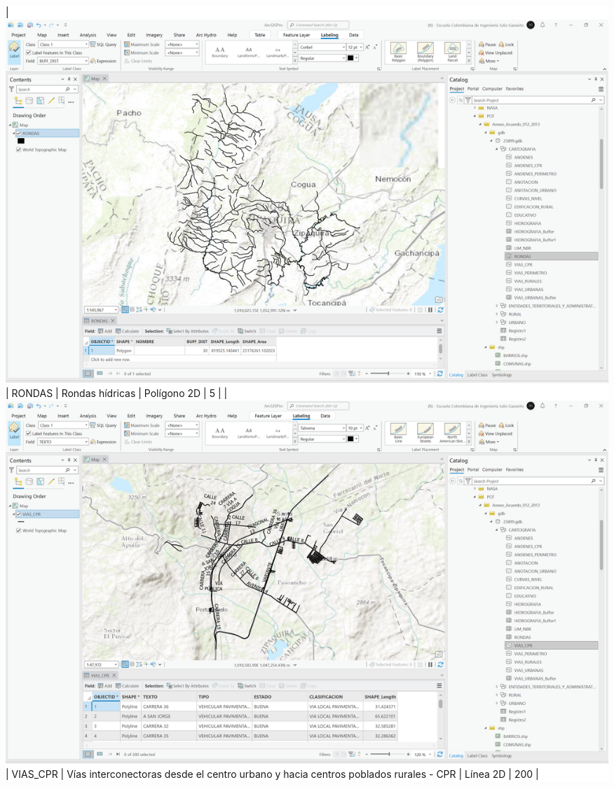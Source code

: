 | ![[R.SIGE]](graph/ArcGISPro_Layer_RONDAS.png)              | RONDAS              | Rondas hídricas                                                                                                                                                      | Polígono 2D | 5         | 
| ![[R.SIGE]](graph/ArcGISPro_Layer_VIAS_CPR.png)            | VIAS_CPR            | Vías interconectoras desde el centro urbano y hacia centros poblados rurales - CPR                                                                                   | Línea 2D    | 200       | 
